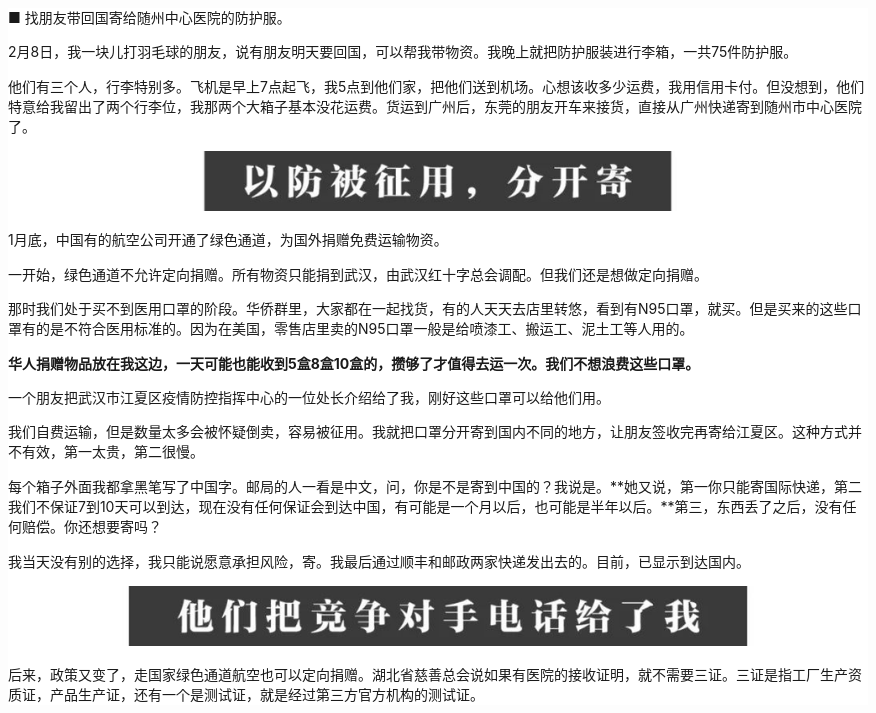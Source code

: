 ■ 找朋友带回国寄给随州中心医院的防护服。

  

2月8日，我一块儿打羽毛球的朋友，说有朋友明天要回国，可以帮我带物资。我晚上就把防护服装进行李箱，一共75件防护服。  

  

他们有三个人，行李特别多。飞机是早上7点起飞，我5点到他们家，把他们送到机场。心想该收多少运费，我用信用卡付。但没想到，他们特意给我留出了两个行李位，我那两个大箱子基本没花运费。货运到广州后，东莞的朋友开车来接货，直接从广州快递寄到随州市中心医院了。

  

![](/images/post/7381e94d4e06d8a89e0c50cb7c64e76e.jpg)

  

1月底，中国有的航空公司开通了绿色通道，为国外捐赠免费运输物资。

  

一开始，绿色通道不允许定向捐赠。所有物资只能捐到武汉，由武汉红十字总会调配。但我们还是想做定向捐赠。

  

那时我们处于买不到医用口罩的阶段。华侨群里，大家都在一起找货，有的人天天去店里转悠，看到有N95口罩，就买。但是买来的这些口罩有的是不符合医用标准的。因为在美国，零售店里卖的N95口罩一般是给喷漆工、搬运工、泥土工等人用的。

  

**华人捐赠物品放在我这边，一天可能也能收到5盒8盒10盒的，攒够了才值得去运一次。我们不想浪费这些口罩。**

  

一个朋友把武汉市江夏区疫情防控指挥中心的一位处长介绍给了我，刚好这些口罩可以给他们用。

  

我们自费运输，但是数量太多会被怀疑倒卖，容易被征用。我就把口罩分开寄到国内不同的地方，让朋友签收完再寄给江夏区。这种方式并不有效，第一太贵，第二很慢。

  

每个箱子外面我都拿黑笔写了中国字。邮局的人一看是中文，问，你是不是寄到中国的？我说是。**她又说，第一你只能寄国际快递，第二我们不保证7到10天可以到达，现在没有任何保证会到达中国，有可能是一个月以后，也可能是半年以后。**第三，东西丢了之后，没有任何赔偿。你还想要寄吗？

  

我当天没有别的选择，我只能说愿意承担风险，寄。我最后通过顺丰和邮政两家快递发出去的。目前，已显示到达国内。

  

![](/images/post/80ec375e353316c78d520a03b97b97b4.jpg)

  

后来，政策又变了，走国家绿色通道航空也可以定向捐赠。湖北省慈善总会说如果有医院的接收证明，就不需要三证。三证是指工厂生产资质证，产品生产证，还有一个是测试证，就是经过第三方官方机构的测试证。

  
